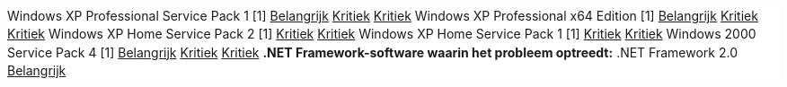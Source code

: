 <td style="border:1px solid black;">Windows XP Professional Service Pack 1</td>
<td style="border:1px solid black;">[1]</td>
<td style="border:1px solid black;"><a href="http://www.microsoft.com/downloads/details.aspx?familyid=55d3ca3a-97fc-4e22-8ecc-9416ebc993c4">Belangrijk</a></td>
<td style="border:1px solid black;"><a href="http://www.microsoft.com/downloads/details.aspx?familyid=2592a44c-82fb-4ccd-82a6-fcac7ca33172">Kritiek</a></td>
<td style="border:1px solid black;"><a href="http://www.microsoft.com/downloads/details.aspx?familyid=bf08cc28-b359-4b27-99b2-342f832cdecc">Kritiek</a></td>
</tr>
<tr class="odd">
<td style="border:1px solid black;">Windows XP Professional x64 Edition</td>
<td style="border:1px solid black;">[1]</td>
<td style="border:1px solid black;"><a href="http://www.microsoft.com/downloads/details.aspx?familyid=4e19b792-7505-4453-b460-5a16915443db">Belangrijk</a></td>
<td style="border:1px solid black;"><a href="http://www.microsoft.com/downloads/details.aspx?familyid=b0f67167-7ede-4355-af6f-50c6615f6bbd">Kritiek</a></td>
<td style="border:1px solid black;"><a href="http://www.microsoft.com/downloads/details.aspx?familyid=49b0da03-73a7-462a-9dc2-2eb5405e2505">Kritiek</a></td>
</tr>
<tr class="even">
<td style="border:1px solid black;">Windows XP Home Service Pack 2</td>
<td style="border:1px solid black;">[1]</td>
<td style="border:1px solid black;"></td>
<td style="border:1px solid black;"><a href="http://www.microsoft.com/downloads/details.aspx?familyid=2592a44c-82fb-4ccd-82a6-fcac7ca33172">Kritiek</a></td>
<td style="border:1px solid black;"><a href="http://www.microsoft.com/downloads/details.aspx?familyid=bf08cc28-b359-4b27-99b2-342f832cdecc">Kritiek</a></td>
</tr>
<tr class="odd">
<td style="border:1px solid black;">Windows XP Home Service Pack 1</td>
<td style="border:1px solid black;">[1]</td>
<td style="border:1px solid black;"></td>
<td style="border:1px solid black;"><a href="http://www.microsoft.com/downloads/details.aspx?familyid=2592a44c-82fb-4ccd-82a6-fcac7ca33172">Kritiek</a></td>
<td style="border:1px solid black;"><a href="http://www.microsoft.com/downloads/details.aspx?familyid=bf08cc28-b359-4b27-99b2-342f832cdecc">Kritiek</a></td>
</tr>
<tr class="even">
<td style="border:1px solid black;">Windows 2000 Service Pack 4</td>
<td style="border:1px solid black;">[1]</td>
<td style="border:1px solid black;"><a href="http://www.microsoft.com/downloads/details.aspx?familyid=c917d6da-da2d-402c-a870-1de3cbd21ebf">Belangrijk</a></td>
<td style="border:1px solid black;"><a href="http://www.microsoft.com/downloads/details.aspx?familyid=b207020d-90f7-4c41-8304-06af0ded6467">Kritiek</a></td>
<td style="border:1px solid black;"><a href="http://www.microsoft.com/downloads/details.aspx?familyid=7a04fae4-6914-4ffa-b0ec-61b912d47873">Kritiek</a></td>
</tr>
<tr class="odd">
<td style="border:1px solid black;"><strong>.NET Framework-software waarin het probleem optreedt:</strong></td>
<td style="border:1px solid black;"></td>
<td style="border:1px solid black;"></td>
<td style="border:1px solid black;"></td>
<td style="border:1px solid black;"></td>
</tr>
<tr class="even">
<td style="border:1px solid black;">.NET Framework 2.0</td>
<td style="border:1px solid black;"><a href="http://www.microsoft.com/downloads/details.aspx?familyid=56a1777b-9758-489f-8be8-5177aaf488d1">Belangrijk</a></td>
<td style="border:1px solid black;"></td>
<td style="border:1px solid black;"></td>
<td style="border:1px solid black;"></td>
</tr>
</tbody>